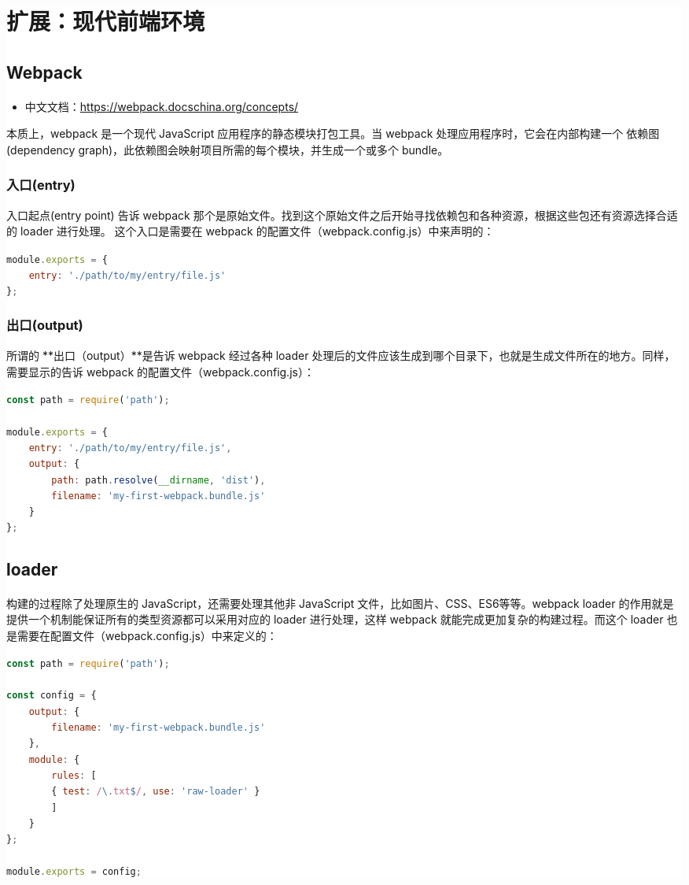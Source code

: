 # 扩展：现代前端环境

## **Webpack**

- 中文文档：https://webpack.docschina.org/concepts/

本质上，webpack 是一个现代 JavaScript 应用程序的静态模块打包工具。当 webpack 处理应用程序时，它会在内部构建一个 依赖图(dependency graph)，此依赖图会映射项目所需的每个模块，并生成一个或多个 bundle。

### 入口(entry)

入口起点(entry point) 告诉 webpack 那个是原始文件。找到这个原始文件之后开始寻找依赖包和各种资源，根据这些包还有资源选择合适的 loader 进行处理。
这个入口是需要在 webpack 的配置文件（webpack.config.js）中来声明的：

```js
module.exports = {
    entry: './path/to/my/entry/file.js'
};
```

### 出口(output)

所谓的 **出口（output）**是告诉 webpack 经过各种 loader 处理后的文件应该生成到哪个目录下，也就是生成文件所在的地方。同样，需要显示的告诉 webpack 的配置文件（webpack.config.js）：

```js
const path = require('path');
      
module.exports = {
    entry: './path/to/my/entry/file.js',
    output: {
        path: path.resolve(__dirname, 'dist'),
        filename: 'my-first-webpack.bundle.js'
    }
};
```

## loader

构建的过程除了处理原生的 JavaScript，还需要处理其他非 JavaScript 文件，比如图片、CSS、ES6等等。webpack loader 的作用就是提供一个机制能保证所有的类型资源都可以采用对应的 loader 进行处理，这样 webpack 就能完成更加复杂的构建过程。而这个 loader 也是需要在配置文件（webpack.config.js）中来定义的：

```js
const path = require('path');
      
const config = {
    output: {
        filename: 'my-first-webpack.bundle.js'
    },
    module: {
        rules: [
        { test: /\.txt$/, use: 'raw-loader' }
        ]
    }
};

module.exports = config;
```
